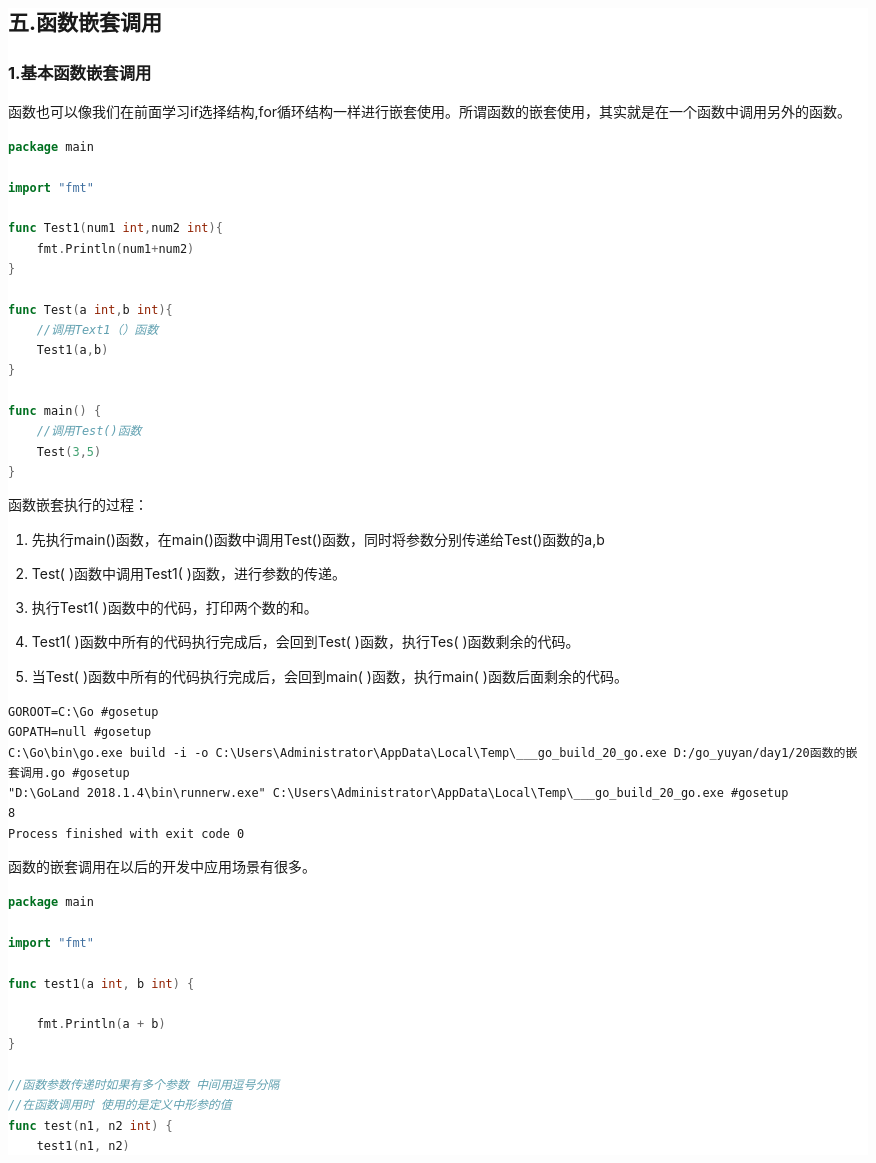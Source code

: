 

## 五.函数嵌套调用

### 1.基本函数嵌套调用

函数也可以像我们在前面学习if选择结构,for循环结构一样进行嵌套使用。所谓函数的嵌套使用，其实就是在一个函数中调用另外的函数。

```go
package main

import "fmt"

func Test1(num1 int,num2 int){
	fmt.Println(num1+num2)
}

func Test(a int,b int){
	//调用Text1（）函数
	Test1(a,b)
}

func main() {
	//调用Test()函数
	Test(3,5)
}

```

函数嵌套执行的过程：

1. 先执行main()函数，在main()函数中调用Test()函数，同时将参数分别传递给Test()函数的a,b

2. Test( )函数中调用Test1( )函数，进行参数的传递。

3. 执行Test1( )函数中的代码，打印两个数的和。

4. Test1( )函数中所有的代码执行完成后，会回到Test( )函数，执行Tes( )函数剩余的代码。

5. 当Test( )函数中所有的代码执行完成后，会回到main( )函数，执行main( )函数后面剩余的代码。

```
GOROOT=C:\Go #gosetup
GOPATH=null #gosetup
C:\Go\bin\go.exe build -i -o C:\Users\Administrator\AppData\Local\Temp\___go_build_20_go.exe D:/go_yuyan/day1/20函数的嵌套调用.go #gosetup
"D:\GoLand 2018.1.4\bin\runnerw.exe" C:\Users\Administrator\AppData\Local\Temp\___go_build_20_go.exe #gosetup
8
Process finished with exit code 0
```

函数的嵌套调用在以后的开发中应用场景有很多。

```go
package main

import "fmt"

func test1(a int, b int) {

	fmt.Println(a + b)
}

//函数参数传递时如果有多个参数 中间用逗号分隔
//在函数调用时 使用的是定义中形参的值
func test(n1, n2 int) {
	test1(n1, n2)

```